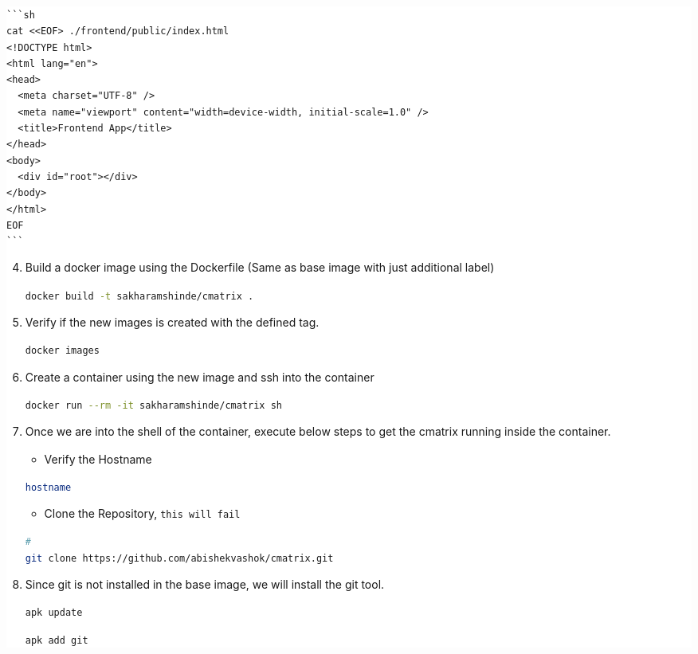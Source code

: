     ```sh
    cat <<EOF> ./frontend/public/index.html
    <!DOCTYPE html>
    <html lang="en">
    <head>
      <meta charset="UTF-8" />
      <meta name="viewport" content="width=device-width, initial-scale=1.0" />
      <title>Frontend App</title>
    </head>
    <body>
      <div id="root"></div>
    </body>
    </html>
    EOF
    ```

4. Build a docker image using the Dockerfile (Same as base image with just additional label)

    ```sh
    docker build -t sakharamshinde/cmatrix .
    ```

5. Verify if the new images is created with the defined tag.

    ```sh
    docker images
    ```

6. Create a container using the new image and ssh into the container

    ```sh
    docker run --rm -it sakharamshinde/cmatrix sh
    ```

7. Once we are into the shell of the container, execute below steps to get the cmatrix running inside the container.

    - Verify the Hostname

    ```sh
    hostname
    ```

    - Clone the Repository, `this will fail`

    ```sh
    # 
    git clone https://github.com/abishekvashok/cmatrix.git
    ```

8. Since git is not installed in the base image, we will install the git tool.

    ```sh
    apk update
    ```

    ```sh
    apk add git
    ```
